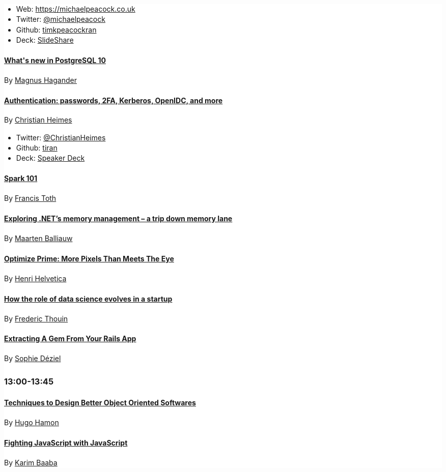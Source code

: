* Web: https://michaelpeacock.co.uk
* Twitter: [@michaelpeacock](https://twitter.com/michaelpeacock)
* Github: [timkpeacockran](https://github.com/mkpeacock)
* Deck: [SlideShare](https://www.slideshare.net/michaelpeacock/api-development-with-laravel)

#### [What's new in PostgreSQL 10](https://confoo.ca/en/yul2018/session/what-s-new-in-postgresql-10)
By [Magnus Hagander](https://confoo.ca/en/speaker/magnus-hagander)

#### [Authentication: passwords, 2FA, Kerberos, OpenIDC, and more](https://confoo.ca/en/yul2018/session/authentication-passwords-2fa-kerberos-openidc-and-more)
By [Christian Heimes](https://confoo.ca/en/speaker/christian-heimes)

* Twitter: [@ChristianHeimes](https://twitter.com/ChristianHeimes)
* Github: [tiran](https://github.com/tiran)
* Deck: [Speaker Deck](https://speakerdeck.com/tiran/confoo-2018-authentication-passwords-2fa-kerberos-openidc-and-more)

#### [Spark 101](https://confoo.ca/en/yul2018/session/spark-101)
By [Francis Toth](https://confoo.ca/en/speaker/francis-toth-1)

#### [Exploring .NET’s memory management – a trip down memory lane](https://confoo.ca/en/yul2018/session/exploring-net-s-memory-management-a-trip-down-memory-lane-1)
By [Maarten Balliauw](https://confoo.ca/en/speaker/maarten-balliauw)

#### [Optimize Prime: More Pixels Than Meets The Eye](https://confoo.ca/en/yul2018/session/optimize-prime-more-pixels-than-meets-the-eye)
By [Henri Helvetica](https://confoo.ca/en/speaker/henri-helvetica)

#### [How the role of data science evolves in a startup](https://confoo.ca/en/yul2018/session/how-the-role-of-data-science-evolves-in-a-startup)
By [Frederic Thouin](https://confoo.ca/en/speaker/frederic-thouin)

#### [Extracting A Gem From Your Rails App](https://confoo.ca/en/yul2018/session/extracting-a-gem-from-your-rails-app-1)
By [Sophie Déziel](https://confoo.ca/en/speaker/sophie-deziel)

### 13:00-13:45

#### [Techniques to Design Better Object Oriented Softwares](https://confoo.ca/en/yul2018/session/techniques-to-design-better-object-oriented-softwares)
By [Hugo Hamon](https://confoo.ca/en/speaker/hugo-hamon)

#### [Fighting JavaScript with JavaScript](https://confoo.ca/en/yul2018/session/front-end-localization)
By [Karim Baaba](https://confoo.ca/en/speaker/karim-baaba)
